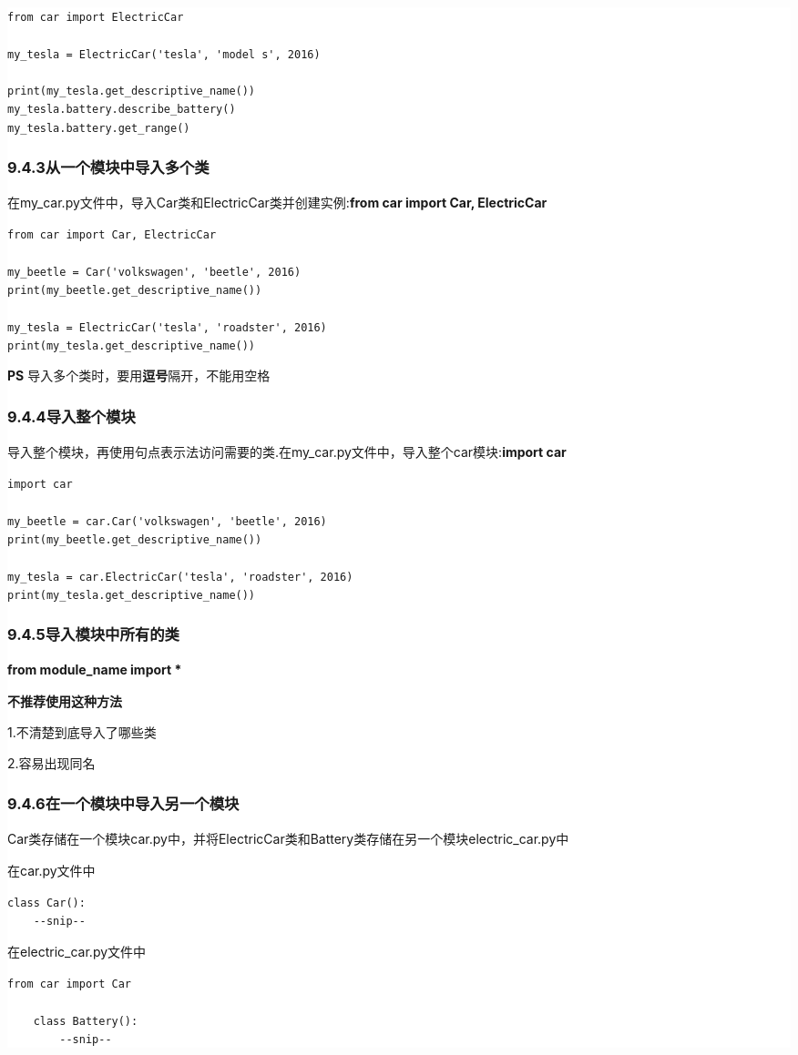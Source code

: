 	from car import ElectricCar

	my_tesla = ElectricCar('tesla', 'model s', 2016)

	print(my_tesla.get_descriptive_name())
	my_tesla.battery.describe_battery()
	my_tesla.battery.get_range()
### 9.4.3从一个模块中导入多个类 ###
在my_car.py文件中，导入Car类和ElectricCar类并创建实例:**from car import Car, ElectricCar**

	from car import Car, ElectricCar
	
	my_beetle = Car('volkswagen', 'beetle', 2016)	
	print(my_beetle.get_descriptive_name())

	my_tesla = ElectricCar('tesla', 'roadster', 2016)
	print(my_tesla.get_descriptive_name())

**PS**
导入多个类时，要用**逗号**隔开，不能用空格

### 9.4.4导入整个模块 ###

导入整个模块，再使用句点表示法访问需要的类.在my_car.py文件中，导入整个car模块:**import car**

	import car

	my_beetle = car.Car('volkswagen', 'beetle', 2016)
	print(my_beetle.get_descriptive_name())

	my_tesla = car.ElectricCar('tesla', 'roadster', 2016)
	print(my_tesla.get_descriptive_name())

### 9.4.5导入模块中所有的类 ###

<b>from module_name import *</b>

**不推荐使用这种方法**

1.不清楚到底导入了哪些类
	
2.容易出现同名
	

### 9.4.6在一个模块中导入另一个模块 ###

Car类存储在一个模块car.py中，并将ElectricCar类和Battery类存储在另一个模块electric_car.py中

在car.py文件中

	class Car():
		--snip--

在electric_car.py文件中

	from car import Car

		class Battery():
			--snip--
